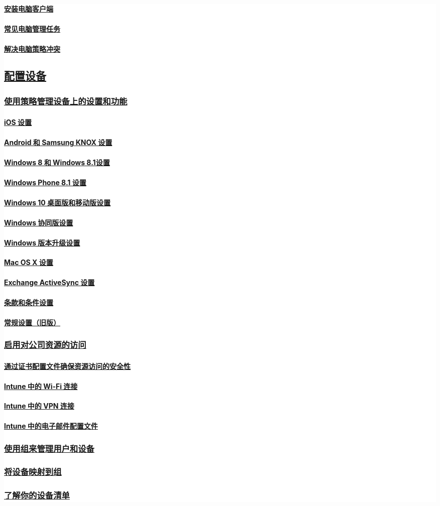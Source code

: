 #### [安装电脑客户端](install-the-windows-pc-client-with-microsoft-intune.md)
#### [常见电脑管理任务](common-windows-pc-management-tasks-with-the-microsoft-intune-computer-client.md)
#### [解决电脑策略冲突](resolve-gpo-and-microsoft-intune-policy-conflicts.md)

## [配置设备](manage-settings-and-features-on-your-devices-with-microsoft-intune-policies.md)

### [使用策略管理设备上的设置和功能](manage-settings-and-features-on-your-devices-with-microsoft-intune-policies.md)
#### [iOS 设置](ios-policy-settings-in-microsoft-intune.md)
#### [Android 和 Samsung KNOX 设置](android-policy-settings-in-microsoft-intune.md)
#### [Windows 8 和 Windows 8.1设置](windows-configuration-policy-settings-in-microsoft-intune.md)
#### [Windows Phone 8.1 设置](windows-phone-8-1-policy-settings-in-microsoft-intune.md)
#### [Windows 10 桌面版和移动版设置](windows-10-policy-settings-in-microsoft-intune.md)
#### [Windows 协同版设置](windows-team-configuration-policy-settings-in-microsoft-intune.md)
#### [Windows 版本升级设置](edition-upgrade-policy-settings-in-microsoft-intune.md)
#### [Mac OS X 设置](mac-os-x-policy-settings-in-microsoft-intune.md)
#### [Exchange ActiveSync 设置](exchange-activesync-policy-settings-in-microsoft-intune.md)
#### [条款和条件设置](terms-and-condition-policy-settings-in-microsoft-intune.md)
#### [常规设置（旧版）](mobile-device-security-policy-settings-in-microsoft-intune.md)

### [启用对公司资源的访问](enable-access-to-company-resources-with-microsoft-intune.md)
#### [通过证书配置文件确保资源访问的安全性](secure-resource-access-with-certificate-profiles.md)
#### [Intune 中的 Wi-Fi 连接](wi-fi-connections-in-microsoft-intune.md)
#### [Intune 中的 VPN 连接](vpn-connections-in-microsoft-intune.md)
#### [Intune 中的电子邮件配置文件](configure-access-to-corporate-email-using-email-profiles-with-microsoft-intune.md)
### [使用组来管理用户和设备](use-groups-to-manage-users-and-devices-with-microsoft-intune.md)
### [将设备映射到组](categorize-devices-with-device-group-mapping-in-microsoft-intune.md)
### [了解你的设备清单](understand-your-devices-with-inventory-in-microsoft-intune.md)
